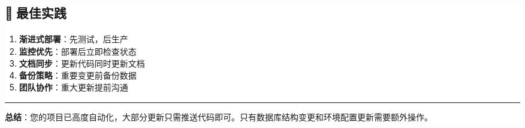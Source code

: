 ## 🎯 最佳实践

1. **渐进式部署**：先测试，后生产
2. **监控优先**：部署后立即检查状态
3. **文档同步**：更新代码同时更新文档
4. **备份策略**：重要变更前备份数据
5. **团队协作**：重大更新提前沟通

---

**总结**：您的项目已高度自动化，大部分更新只需推送代码即可。只有数据库结构变更和环境配置更新需要额外操作。
